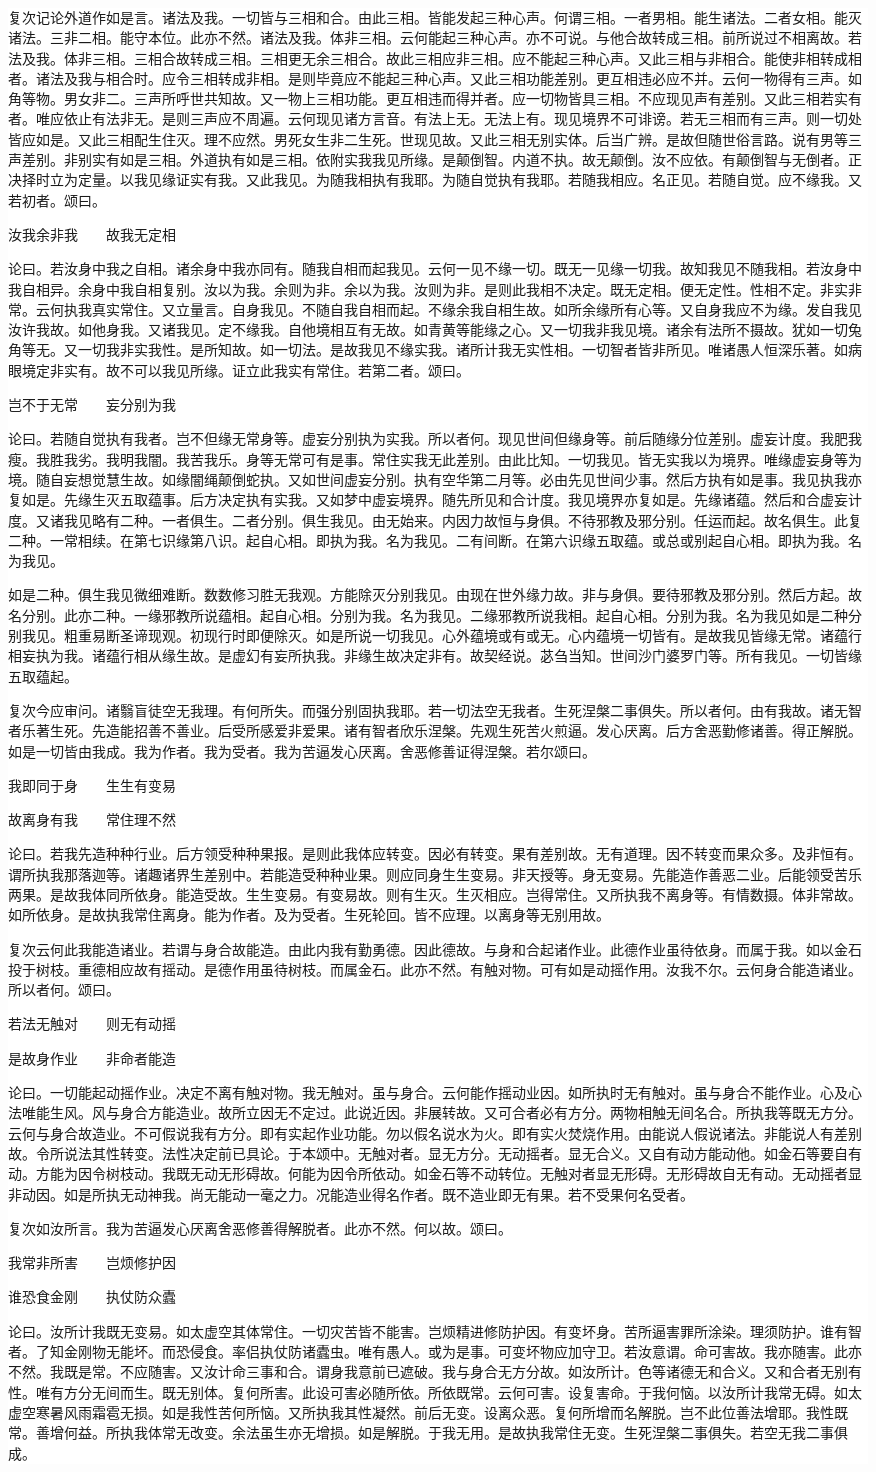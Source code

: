 复次记论外道作如是言。诸法及我。一切皆与三相和合。由此三相。皆能发起三种心声。何谓三相。一者男相。能生诸法。二者女相。能灭诸法。三非二相。能守本位。此亦不然。诸法及我。体非三相。云何能起三种心声。亦不可说。与他合故转成三相。前所说过不相离故。若法及我。体非三相。三相合故转成三相。三相更无余三相合。故此三相应非三相。应不能起三种心声。又此三相与非相合。能使非相转成相者。诸法及我与相合时。应令三相转成非相。是则毕竟应不能起三种心声。又此三相功能差别。更互相违必应不并。云何一物得有三声。如角等物。男女非二。三声所呼世共知故。又一物上三相功能。更互相违而得并者。应一切物皆具三相。不应现见声有差别。又此三相若实有者。唯应依止有法非无。是则三声应不周遍。云何现见诸方言音。有法上无。无法上有。现见境界不可诽谤。若无三相而有三声。则一切处皆应如是。又此三相配生住灭。理不应然。男死女生非二生死。世现见故。又此三相无别实体。后当广辨。是故但随世俗言路。说有男等三声差别。非别实有如是三相。外道执有如是三相。依附实我我见所缘。是颠倒智。内道不执。故无颠倒。汝不应依。有颠倒智与无倒者。正决择时立为定量。以我见缘证实有我。又此我见。为随我相执有我耶。为随自觉执有我耶。若随我相应。名正见。若随自觉。应不缘我。又若初者。颂曰。  

汝我余非我　　故我无定相  

论曰。若汝身中我之自相。诸余身中我亦同有。随我自相而起我见。云何一见不缘一切。既无一见缘一切我。故知我见不随我相。若汝身中我自相异。余身中我自相复别。汝以为我。余则为非。余以为我。汝则为非。是则此我相不决定。既无定相。便无定性。性相不定。非实非常。云何执我真实常住。又立量言。自身我见。不随自我自相而起。不缘余我自相生故。如所余缘所有心等。又自身我应不为缘。发自我见汝许我故。如他身我。又诸我见。定不缘我。自他境相互有无故。如青黄等能缘之心。又一切我非我见境。诸余有法所不摄故。犹如一切兔角等无。又一切我非实我性。是所知故。如一切法。是故我见不缘实我。诸所计我无实性相。一切智者皆非所见。唯诸愚人恒深乐著。如病眼境定非实有。故不可以我见所缘。证立此我实有常住。若第二者。颂曰。  

岂不于无常　　妄分别为我  

论曰。若随自觉执有我者。岂不但缘无常身等。虚妄分别执为实我。所以者何。现见世间但缘身等。前后随缘分位差别。虚妄计度。我肥我瘦。我胜我劣。我明我闇。我苦我乐。身等无常可有是事。常住实我无此差别。由此比知。一切我见。皆无实我以为境界。唯缘虚妄身等为境。随自妄想觉慧生故。如缘闇绳颠倒蛇执。又如世间虚妄分别。执有空华第二月等。必由先见世间少事。然后方执有如是事。我见执我亦复如是。先缘生灭五取蕴事。后方决定执有实我。又如梦中虚妄境界。随先所见和合计度。我见境界亦复如是。先缘诸蕴。然后和合虚妄计度。又诸我见略有二种。一者俱生。二者分别。俱生我见。由无始来。内因力故恒与身俱。不待邪教及邪分别。任运而起。故名俱生。此复二种。一常相续。在第七识缘第八识。起自心相。即执为我。名为我见。二有间断。在第六识缘五取蕴。或总或别起自心相。即执为我。名为我见。  

如是二种。俱生我见微细难断。数数修习胜无我观。方能除灭分别我见。由现在世外缘力故。非与身俱。要待邪教及邪分别。然后方起。故名分别。此亦二种。一缘邪教所说蕴相。起自心相。分别为我。名为我见。二缘邪教所说我相。起自心相。分别为我。名为我见如是二种分别我见。粗重易断圣谛现观。初现行时即便除灭。如是所说一切我见。心外蕴境或有或无。心内蕴境一切皆有。是故我见皆缘无常。诸蕴行相妄执为我。诸蕴行相从缘生故。是虚幻有妄所执我。非缘生故决定非有。故契经说。苾刍当知。世间沙门婆罗门等。所有我见。一切皆缘五取蕴起。  

复次今应审问。诸翳盲徒空无我理。有何所失。而强分别固执我耶。若一切法空无我者。生死涅槃二事俱失。所以者何。由有我故。诸无智者乐著生死。先造能招善不善业。后受所感爱非爱果。诸有智者欣乐涅槃。先观生死苦火煎逼。发心厌离。后方舍恶勤修诸善。得正解脱。如是一切皆由我成。我为作者。我为受者。我为苦逼发心厌离。舍恶修善证得涅槃。若尔颂曰。  

我即同于身　　生生有变易  

故离身有我　　常住理不然  

论曰。若我先造种种行业。后方领受种种果报。是则此我体应转变。因必有转变。果有差别故。无有道理。因不转变而果众多。及非恒有。谓所执我那落迦等。诸趣诸界生差别中。若能造受种种业果。则应同身生生变易。非天授等。身无变易。先能造作善恶二业。后能领受苦乐两果。是故我体同所依身。能造受故。生生变易。有变易故。则有生灭。生灭相应。岂得常住。又所执我不离身等。有情数摄。体非常故。如所依身。是故执我常住离身。能为作者。及为受者。生死轮回。皆不应理。以离身等无别用故。  

复次云何此我能造诸业。若谓与身合故能造。由此内我有勤勇德。因此德故。与身和合起诸作业。此德作业虽待依身。而属于我。如以金石投于树枝。重德相应故有摇动。是德作用虽待树枝。而属金石。此亦不然。有触对物。可有如是动摇作用。汝我不尔。云何身合能造诸业。所以者何。颂曰。  

若法无触对　　则无有动摇  

是故身作业　　非命者能造  

论曰。一切能起动摇作业。决定不离有触对物。我无触对。虽与身合。云何能作摇动业因。如所执时无有触对。虽与身合不能作业。心及心法唯能生风。风与身合方能造业。故所立因无不定过。此说近因。非展转故。又可合者必有方分。两物相触无间名合。所执我等既无方分。云何与身合故造业。不可假说我有方分。即有实起作业功能。勿以假名说水为火。即有实火焚烧作用。由能说人假说诸法。非能说人有差别故。令所说法其性转变。法性决定前已具论。于本颂中。无触对者。显无方分。无动摇者。显无合义。又自有动方能动他。如金石等要自有动。方能为因令树枝动。我既无动无形碍故。何能为因令所依动。如金石等不动转位。无触对者显无形碍。无形碍故自无有动。无动摇者显非动因。如是所执无动神我。尚无能动一毫之力。况能造业得名作者。既不造业即无有果。若不受果何名受者。  

复次如汝所言。我为苦逼发心厌离舍恶修善得解脱者。此亦不然。何以故。颂曰。  

我常非所害　　岂烦修护因  

谁恐食金刚　　执仗防众蠹  

论曰。汝所计我既无变易。如太虚空其体常住。一切灾苦皆不能害。岂烦精进修防护因。有变坏身。苦所逼害罪所涂染。理须防护。谁有智者。了知金刚物无能坏。而恐侵食。率侣执仗防诸蠹虫。唯有愚人。或为是事。可变坏物应加守卫。若汝意谓。命可害故。我亦随害。此亦不然。我既是常。不应随害。又汝计命三事和合。谓身我意前已遮破。我与身合无方分故。如汝所计。色等诸德无和合义。又和合者无别有性。唯有方分无间而生。既无别体。复何所害。此设可害必随所依。所依既常。云何可害。设复害命。于我何恼。以汝所计我常无碍。如太虚空寒暑风雨霜雹无损。如是我性苦何所恼。又所执我其性凝然。前后无变。设离众恶。复何所增而名解脱。岂不此位善法增耶。我性既常。善增何益。所执我体常无改变。余法虽生亦无增损。如是解脱。于我无用。是故执我常住无变。生死涅槃二事俱失。若空无我二事俱成。  
